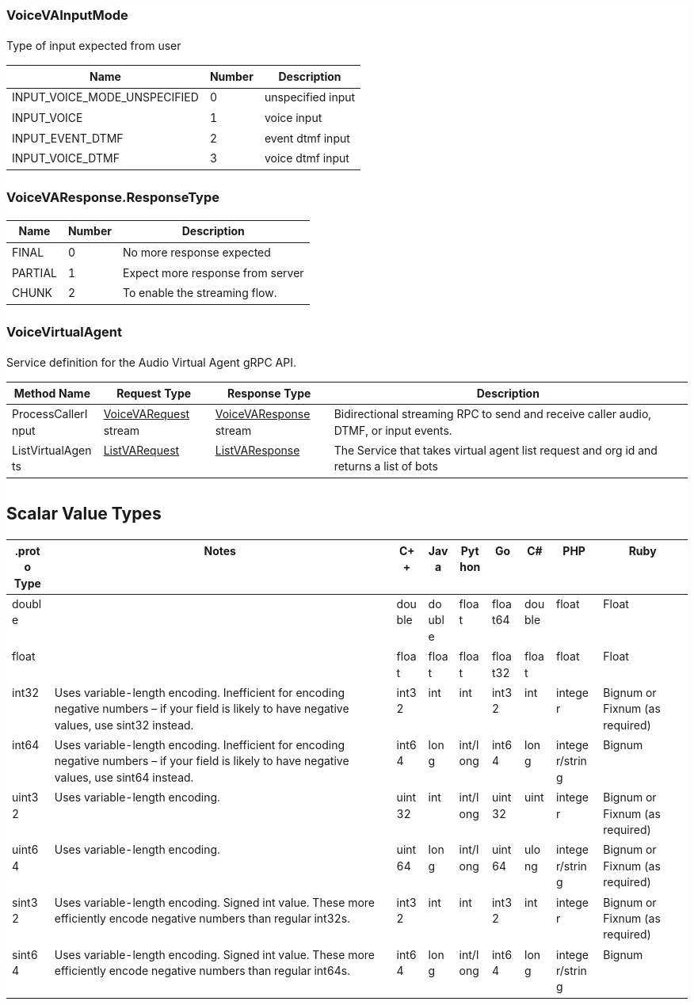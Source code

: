 

<a name="com-cisco-wcc-ccai-media-v1-VoiceVAInputMode"></a>

### VoiceVAInputMode
Type of input expected from user

| Name | Number | Description |
| ---- | ------ | ----------- |
| INPUT_VOICE_MODE_UNSPECIFIED | 0 | unspecified input |
| INPUT_VOICE | 1 | voice input |
| INPUT_EVENT_DTMF | 2 | event dtmf input |
| INPUT_VOICE_DTMF | 3 | voice dtmf input |



<a name="com-cisco-wcc-ccai-media-v1-VoiceVAResponse-ResponseType"></a>

### VoiceVAResponse.ResponseType


| Name | Number | Description |
| ---- | ------ | ----------- |
| FINAL | 0 | No more response expected |
| PARTIAL | 1 | Expect more response from server |
| CHUNK | 2 | To enable the streaming flow. |


 

 


<a name="com-cisco-wcc-ccai-media-v1-VoiceVirtualAgent"></a>

### VoiceVirtualAgent
Service definition for the Audio Virtual Agent gRPC API.

| Method Name | Request Type | Response Type | Description |
| ----------- | ------------ | ------------- | ------------|
| ProcessCallerInput | [VoiceVARequest](#com-cisco-wcc-ccai-media-v1-VoiceVARequest) stream | [VoiceVAResponse](#com-cisco-wcc-ccai-media-v1-VoiceVAResponse) stream | Bidirectional streaming RPC to send and receive caller audio, DTMF, or input events. |
| ListVirtualAgents | [ListVARequest](#com-cisco-wcc-ccai-media-v1-ListVARequest) | [ListVAResponse](#com-cisco-wcc-ccai-media-v1-ListVAResponse) | The Service that takes virtual agent list request and org id and returns a list of bots |

 



## Scalar Value Types

| .proto Type | Notes | C++ | Java | Python | Go | C# | PHP | Ruby |
| ----------- | ----- | --- | ---- | ------ | -- | -- | --- | ---- |
| <a name="double" /> double |  | double | double | float | float64 | double | float | Float |
| <a name="float" /> float |  | float | float | float | float32 | float | float | Float |
| <a name="int32" /> int32 | Uses variable-length encoding. Inefficient for encoding negative numbers – if your field is likely to have negative values, use sint32 instead. | int32 | int | int | int32 | int | integer | Bignum or Fixnum (as required) |
| <a name="int64" /> int64 | Uses variable-length encoding. Inefficient for encoding negative numbers – if your field is likely to have negative values, use sint64 instead. | int64 | long | int/long | int64 | long | integer/string | Bignum |
| <a name="uint32" /> uint32 | Uses variable-length encoding. | uint32 | int | int/long | uint32 | uint | integer | Bignum or Fixnum (as required) |
| <a name="uint64" /> uint64 | Uses variable-length encoding. | uint64 | long | int/long | uint64 | ulong | integer/string | Bignum or Fixnum (as required) |
| <a name="sint32" /> sint32 | Uses variable-length encoding. Signed int value. These more efficiently encode negative numbers than regular int32s. | int32 | int | int | int32 | int | integer | Bignum or Fixnum (as required) |
| <a name="sint64" /> sint64 | Uses variable-length encoding. Signed int value. These more efficiently encode negative numbers than regular int64s. | int64 | long | int/long | int64 | long | integer/string | Bignum |